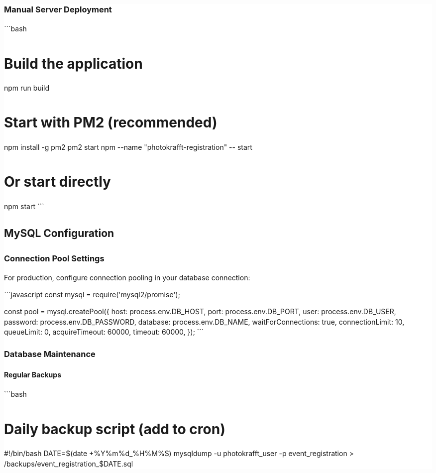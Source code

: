 ### Manual Server Deployment

\`\`\`bash
# Build the application
npm run build

# Start with PM2 (recommended)
npm install -g pm2
pm2 start npm --name "photokrafft-registration" -- start

# Or start directly
npm start
\`\`\`

## MySQL Configuration

### Connection Pool Settings

For production, configure connection pooling in your database connection:

\`\`\`javascript
const mysql = require('mysql2/promise');

const pool = mysql.createPool({
  host: process.env.DB_HOST,
  port: process.env.DB_PORT,
  user: process.env.DB_USER,
  password: process.env.DB_PASSWORD,
  database: process.env.DB_NAME,
  waitForConnections: true,
  connectionLimit: 10,
  queueLimit: 0,
  acquireTimeout: 60000,
  timeout: 60000,
});
\`\`\`

### Database Maintenance

#### Regular Backups
\`\`\`bash
# Daily backup script (add to cron)
#!/bin/bash
DATE=$(date +%Y%m%d_%H%M%S)
mysqldump -u photokrafft_user -p event_registration > /backups/event_registration_$DATE.sql
